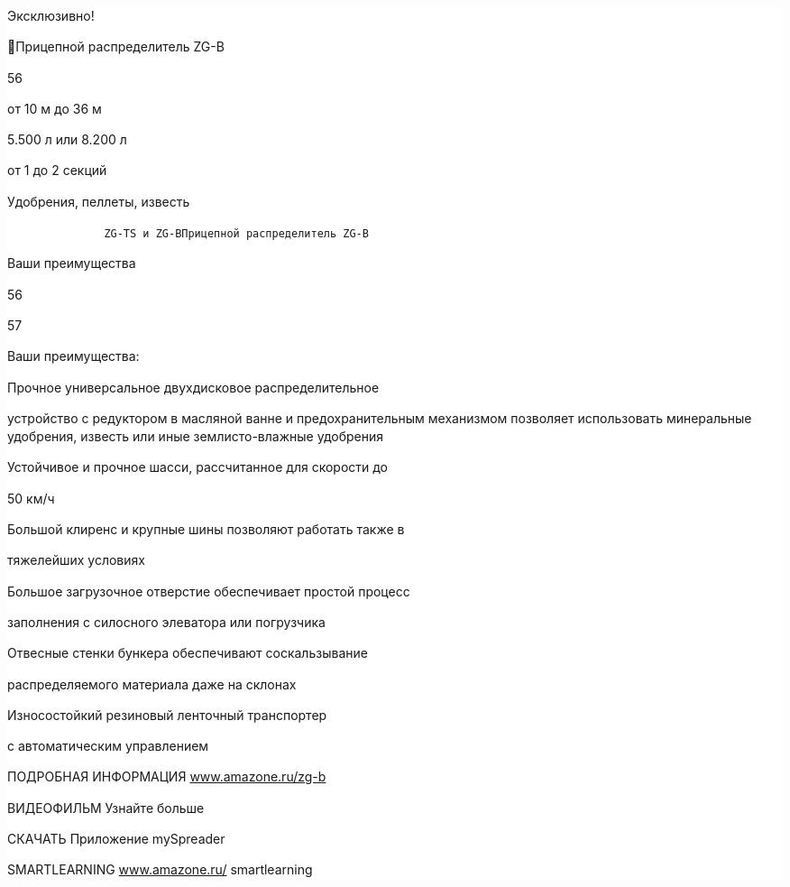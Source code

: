 Эксклюзивно!

Прицепной распределитель ZG-B

56

от 10 м до 36 м

5.500 л или 8.200 л

от 1 до 2 секций

Удобрения, пеллеты,
известь

                   ZG-TS и ZG-BПрицепной распределитель ZG-B

Ваши преимущества

56

57

Ваши
преимущества:

   Прочное универсальное двухдисковое распределительное

устройство с редуктором в масляной ванне и предохранительным
механизмом позволяет использовать минеральные удобрения,
известь или иные землисто-влажные удобрения

   Устойчивое и прочное шасси, рассчитанное для скорости до

50 км/ч

   Большой клиренс и крупные шины позволяют работать также в

тяжелейших условиях

   Большое загрузочное отверстие обеспечивает простой процесс

заполнения с силосного элеватора или погрузчика

  Отвесные стенки бункера обеспечивают соскальзывание

распределяемого материала даже на склонах

  Износостойкий резиновый ленточный транспортер

с автоматическим управлением

ПОДРОБНАЯ ИНФОРМАЦИЯ
www.amazone.ru/zg-b

ВИДЕОФИЛЬМ
Узнайте больше

СКАЧАТЬ
Приложение mySpreader

SMARTLEARNING
www.amazone.ru/
smartlearning
